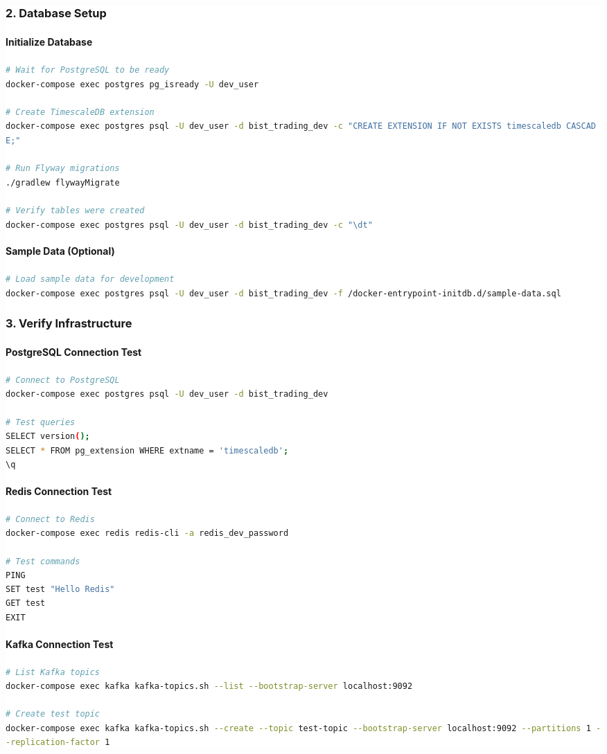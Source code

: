### 2. Database Setup

#### Initialize Database
```bash
# Wait for PostgreSQL to be ready
docker-compose exec postgres pg_isready -U dev_user

# Create TimescaleDB extension
docker-compose exec postgres psql -U dev_user -d bist_trading_dev -c "CREATE EXTENSION IF NOT EXISTS timescaledb CASCADE;"

# Run Flyway migrations
./gradlew flywayMigrate

# Verify tables were created
docker-compose exec postgres psql -U dev_user -d bist_trading_dev -c "\dt"
```

#### Sample Data (Optional)
```bash
# Load sample data for development
docker-compose exec postgres psql -U dev_user -d bist_trading_dev -f /docker-entrypoint-initdb.d/sample-data.sql
```

### 3. Verify Infrastructure

#### PostgreSQL Connection Test
```bash
# Connect to PostgreSQL
docker-compose exec postgres psql -U dev_user -d bist_trading_dev

# Test queries
SELECT version();
SELECT * FROM pg_extension WHERE extname = 'timescaledb';
\q
```

#### Redis Connection Test
```bash
# Connect to Redis
docker-compose exec redis redis-cli -a redis_dev_password

# Test commands
PING
SET test "Hello Redis"
GET test
EXIT
```

#### Kafka Connection Test
```bash
# List Kafka topics
docker-compose exec kafka kafka-topics.sh --list --bootstrap-server localhost:9092

# Create test topic
docker-compose exec kafka kafka-topics.sh --create --topic test-topic --bootstrap-server localhost:9092 --partitions 1 --replication-factor 1
```
